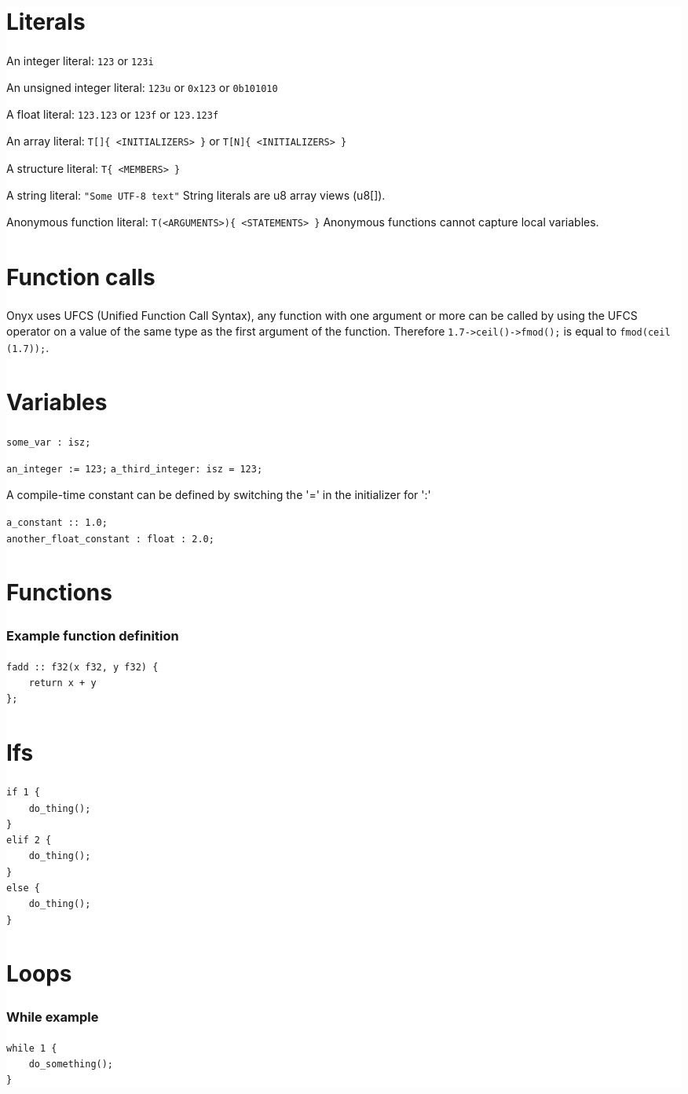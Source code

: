 # Literals
An integer literal: ```123``` or ```123i```

An unsigned integer literal: ```123u``` or ```0x123``` or ```0b101010```

A float literal: ```123.123``` or ```123f``` or ```123.123f```

An array literal: ```T[]{ <INITIALIZERS> }``` or ```T[N]{ <INITIALIZERS> }```

A structure literal: ```T{ <MEMBERS> }```

A string literal: ```"Some UTF-8 text"```
String literals are u8 array views (u8[]).

Anonymous function literal: ```T(<ARGUMENTS>){ <STATEMENTS> }```
Anonymous functions cannot capture local variables.

# Function calls
Onyx uses UFCS (Unified Function Call Syntax),
any function with one argument or more can be called by using the UFCS operator on a
value of the same type as the first argument of the function.
Therefore ```1.7->ceil()->fmod();``` is equal to ```fmod(ceil(1.7));```.

# Variables
```some_var : isz;```

```an_integer := 123;```
```a_third_integer: isz = 123;```

A compile-time constant can be defined by switching the '=' in the initializer for ':'
```
a_constant :: 1.0;
another_float_constant : float : 2.0;
```

# Functions
### Example function definition
```
fadd :: f32(x f32, y f32) {
	return x + y
};
```

# Ifs
```
if 1 {
	do_thing();
}
elif 2 {
	do_thing();
}
else {
	do_thing();
}
```

# Loops
### While example
```
while 1 {
	do_something();
}
